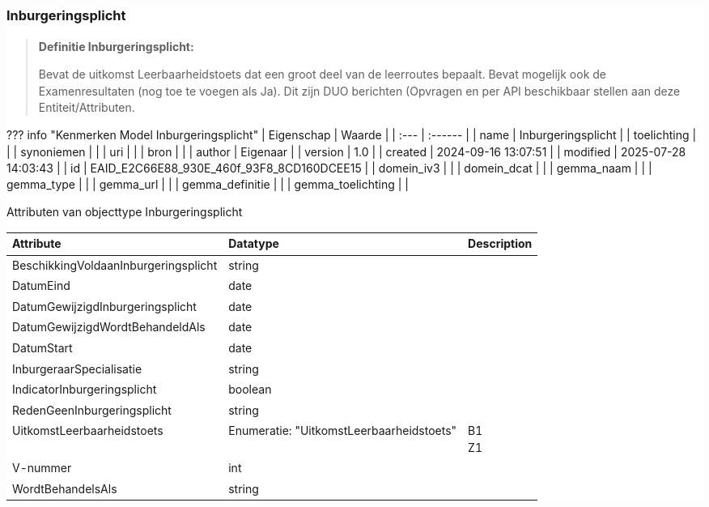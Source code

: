 

### Inburgeringsplicht
> **Definitie Inburgeringsplicht:** 
>
> Bevat de uitkomst Leerbaarheidstoets dat een groot deel van de leerroutes bepaalt. Bevat mogelijk ook de Examenresultaten (nog toe te voegen als Ja). Dit zijn DUO berichten (Opvragen en per API beschikbaar stellen aan deze Entiteit/Attributen.

??? info "Kenmerken Model Inburgeringsplicht"
    | Eigenschap | Waarde |
    | :--- | :------ |
    | name | Inburgeringsplicht |
    | toelichting | <memo> |
    | synoniemen |  |
    | uri |  |
    | bron |  |
    | author | Eigenaar |
    | version | 1.0 |
    | created | 2024-09-16 13:07:51 |
    | modified | 2025-07-28 14:03:43 |
    | id | EAID_E2C66E88_930E_460f_93F8_8CD160DCEE15 |
    | domein_iv3 |  |
    | domein_dcat |  |
    | gemma_naam |  |
    | gemma_type |  |
    | gemma_url |  |
    | gemma_definitie |  |
    | gemma_toelichting |  |
    

Attributen van objecttype Inburgeringsplicht

| Attribute | Datatype | Description |
| :--- | :--- | :--- |
| BeschikkingVoldaanInburgeringsplicht | string |  |
| DatumEind | date |  |
| DatumGewijzigdInburgeringsplicht | date |  |
| DatumGewijzigdWordtBehandeldAls | date |  |
| DatumStart | date |  |
| InburgeraarSpecialisatie | string |  |
| IndicatorInburgeringsplicht | boolean |  |
| RedenGeenInburgeringsplicht | string |  |
| UitkomstLeerbaarheidstoets | Enumeratie: "UitkomstLeerbaarheidstoets" | B1<br>Z1 |
| V-nummer | int |  |
| WordtBehandelsAls | string |  |
